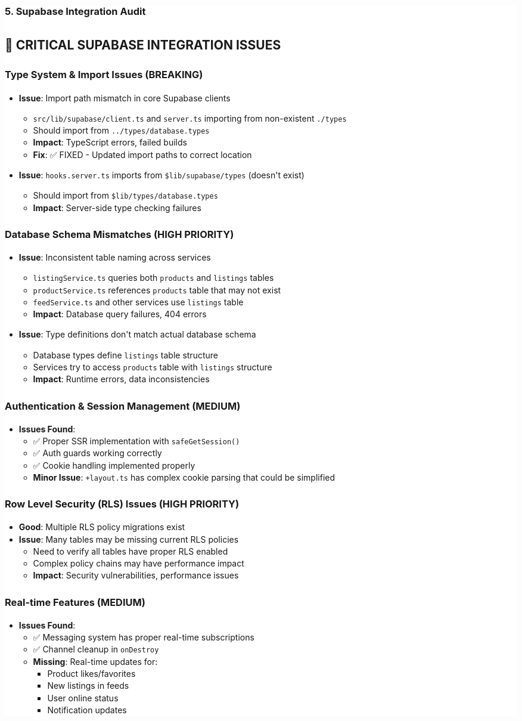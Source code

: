 ### 5. Supabase Integration Audit

## 🔴 CRITICAL SUPABASE INTEGRATION ISSUES

### **Type System & Import Issues (BREAKING)**
- **Issue**: Import path mismatch in core Supabase clients
  - `src/lib/supabase/client.ts` and `server.ts` importing from non-existent `./types`
  - Should import from `../types/database.types`
  - **Impact**: TypeScript errors, failed builds
  - **Fix**: ✅ FIXED - Updated import paths to correct location

- **Issue**: `hooks.server.ts` imports from `$lib/supabase/types` (doesn't exist)
  - Should import from `$lib/types/database.types`
  - **Impact**: Server-side type checking failures

### **Database Schema Mismatches (HIGH PRIORITY)**
- **Issue**: Inconsistent table naming across services
  - `listingService.ts` queries both `products` and `listings` tables
  - `productService.ts` references `products` table that may not exist
  - `feedService.ts` and other services use `listings` table
  - **Impact**: Database query failures, 404 errors

- **Issue**: Type definitions don't match actual database schema
  - Database types define `listings` table structure
  - Services try to access `products` table with `listings` structure
  - **Impact**: Runtime errors, data inconsistencies

### **Authentication & Session Management (MEDIUM)**
- **Issues Found**:
  - ✅ Proper SSR implementation with `safeGetSession()`
  - ✅ Auth guards working correctly
  - ✅ Cookie handling implemented properly
  - **Minor Issue**: `+layout.ts` has complex cookie parsing that could be simplified

### **Row Level Security (RLS) Issues (HIGH PRIORITY)**
- **Good**: Multiple RLS policy migrations exist
- **Issue**: Many tables may be missing current RLS policies
  - Need to verify all tables have proper RLS enabled
  - Complex policy chains may have performance impact
  - **Impact**: Security vulnerabilities, performance issues

### **Real-time Features (MEDIUM)**
- **Issues Found**:
  - ✅ Messaging system has proper real-time subscriptions
  - ✅ Channel cleanup in `onDestroy`
  - **Missing**: Real-time updates for:
    - Product likes/favorites
    - New listings in feeds
    - User online status
    - Notification updates
